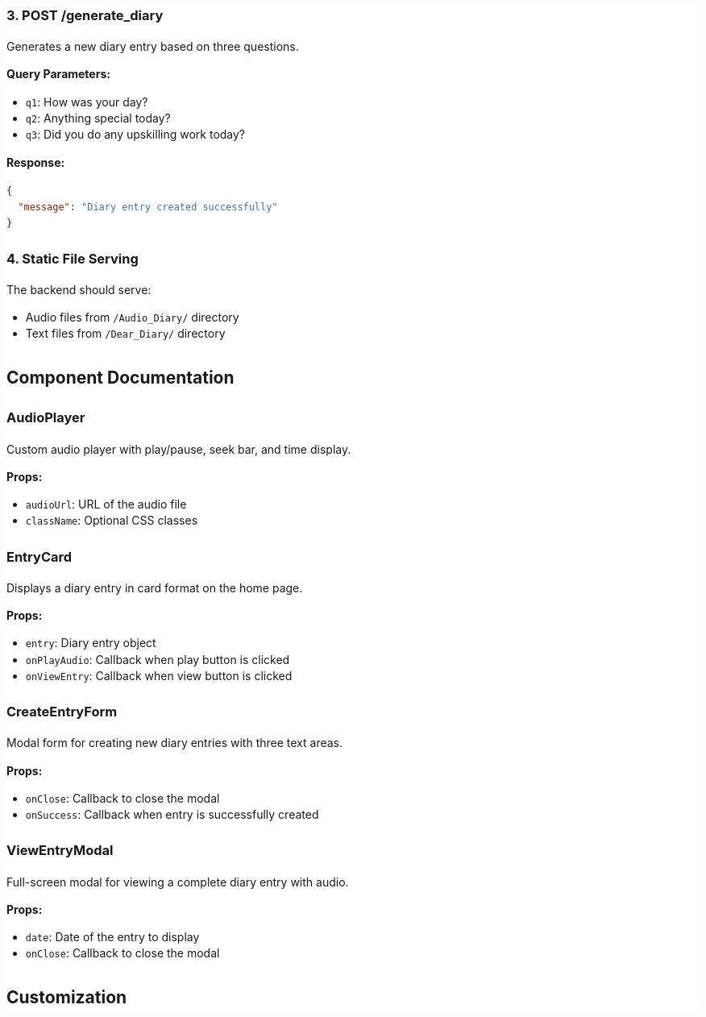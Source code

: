 ### 3. POST /generate_diary
Generates a new diary entry based on three questions.

**Query Parameters:**
- `q1`: How was your day?
- `q2`: Anything special today?
- `q3`: Did you do any upskilling work today?

**Response:**
```json
{
  "message": "Diary entry created successfully"
}
```

### 4. Static File Serving
The backend should serve:
- Audio files from `/Audio_Diary/` directory
- Text files from `/Dear_Diary/` directory

## Component Documentation

### AudioPlayer
Custom audio player with play/pause, seek bar, and time display.

**Props:**
- `audioUrl`: URL of the audio file
- `className`: Optional CSS classes

### EntryCard
Displays a diary entry in card format on the home page.

**Props:**
- `entry`: Diary entry object
- `onPlayAudio`: Callback when play button is clicked
- `onViewEntry`: Callback when view button is clicked

### CreateEntryForm
Modal form for creating new diary entries with three text areas.

**Props:**
- `onClose`: Callback to close the modal
- `onSuccess`: Callback when entry is successfully created

### ViewEntryModal
Full-screen modal for viewing a complete diary entry with audio.

**Props:**
- `date`: Date of the entry to display
- `onClose`: Callback to close the modal

## Customization
